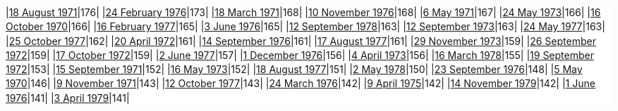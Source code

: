 |[18 August 1971](https://historichansard.net/hofreps/1971/19710818_reps_27_hor73/)|176|
|[24 February 1976](https://historichansard.net/hofreps/1976/19760224_reps_30_hor98/)|173|
|[18 March 1971](https://historichansard.net/hofreps/1971/19710318_reps_27_hor71/)|168|
|[10 November 1976](https://historichansard.net/hofreps/1976/19761110_reps_30_hor101/)|168|
|[6 May 1971](https://historichansard.net/hofreps/1971/19710506_reps_27_hor72/)|167|
|[24 May 1973](https://historichansard.net/hofreps/1973/19730524_reps_28_hor84/)|166|
|[16 October 1970](https://historichansard.net/hofreps/1970/19701016_reps_27_hor70/)|166|
|[16 February 1977](https://historichansard.net/hofreps/1977/19770216_reps_30_hor103/)|165|
|[3 June 1976](https://historichansard.net/hofreps/1976/19760603_reps_30_hor99/)|165|
|[12 September 1978](https://historichansard.net/hofreps/1978/19780912_reps_31_hor110/)|163|
|[12 September 1973](https://historichansard.net/hofreps/1973/19730912_reps_28_hor85/)|163|
|[24 May 1977](https://historichansard.net/hofreps/1977/19770524_reps_30_hor105/)|163|
|[25 October 1977](https://historichansard.net/hofreps/1977/19771025_reps_30_hor107/)|162|
|[20 April 1972](https://historichansard.net/hofreps/1972/19720420_reps_27_hor77/)|161|
|[14 September 1976](https://historichansard.net/hofreps/1976/19760914_reps_30_hor100/)|161|
|[17 August 1977](https://historichansard.net/hofreps/1977/19770817_reps_30_hor106/)|161|
|[29 November 1973](https://historichansard.net/hofreps/1973/19731129_reps_28_hor87/)|159|
|[26 September 1972](https://historichansard.net/hofreps/1972/19720926_reps_27_hor80/)|159|
|[17 October 1972](https://historichansard.net/hofreps/1972/19721017_reps_27_hor81/)|159|
|[2 June 1977](https://historichansard.net/hofreps/1977/19770602_reps_30_hor105/)|157|
|[1 December 1976](https://historichansard.net/hofreps/1976/19761201_reps_30_hor102/)|156|
|[4 April 1973](https://historichansard.net/hofreps/1973/19730404_reps_28_hor83/)|156|
|[16 March 1978](https://historichansard.net/hofreps/1978/19780316_reps_31_hor108/)|155|
|[19 September 1972](https://historichansard.net/hofreps/1972/19720919_reps_27_hor80/)|153|
|[15 September 1971](https://historichansard.net/hofreps/1971/19710915_reps_27_hor73/)|152|
|[16 May 1973](https://historichansard.net/hofreps/1973/19730516_reps_28_hor84/)|152|
|[18 August 1977](https://historichansard.net/hofreps/1977/19770818_reps_30_hor106/)|151|
|[2 May 1978](https://historichansard.net/hofreps/1978/19780502_reps_31_hor109/)|150|
|[23 September 1976](https://historichansard.net/hofreps/1976/19760923_reps_30_hor100/)|148|
|[5 May 1970](https://historichansard.net/hofreps/1970/19700505_reps_27_hor67/)|146|
|[9 November 1971](https://historichansard.net/hofreps/1971/19711109_reps_27_hor75/)|143|
|[12 October 1977](https://historichansard.net/hofreps/1977/19771012_reps_30_hor107/)|143|
|[24 March 1976](https://historichansard.net/hofreps/1976/19760324_reps_30_hor98/)|142|
|[9 April 1975](https://historichansard.net/hofreps/1975/19750409_reps_29_hor94/)|142|
|[14 November 1979](https://historichansard.net/hofreps/1979/19791114_reps_31_hor116/)|142|
|[1 June 1976](https://historichansard.net/hofreps/1976/19760601_reps_30_hor99/)|141|
|[3 April 1979](https://historichansard.net/hofreps/1979/19790403_reps_31_hor113/)|141|